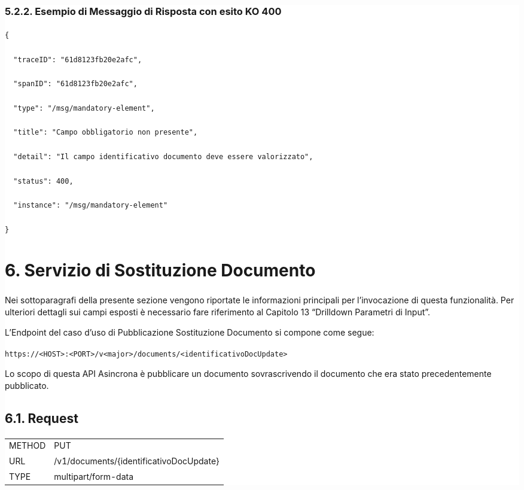### 5.2.2. Esempio di Messaggio di Risposta con esito KO 400

```
{

  "traceID": "61d8123fb20e2afc",

  "spanID": "61d8123fb20e2afc",

  "type": "/msg/mandatory-element",

  "title": "Campo obbligatorio non presente",

  "detail": "Il campo identificativo documento deve essere valorizzato",

  "status": 400,

  "instance": "/msg/mandatory-element"

}
```

# 6. Servizio di Sostituzione Documento

Nei sottoparagrafi della presente sezione vengono riportate le informazioni principali per l’invocazione di questa funzionalità. Per ulteriori dettagli sui campi esposti è necessario fare riferimento al Capitolo 13 “Drilldown Parametri di Input”.

L’Endpoint del caso d’uso di Pubblicazione Sostituzione Documento si compone come segue:

```
https://<HOST>:<PORT>/v<major>/documents/<identificativoDocUpdate>
```

Lo scopo di questa API Asincrona è pubblicare un documento sovrascrivendo il documento che era stato precedentemente pubblicato. 


## 6.1. Request


<table>
  <tr>
   <td>METHOD
   </td>
   <td>PUT
   </td>
  </tr>
  <tr>
   <td>URL
   </td>
   <td>/v1/documents/{identificativoDocUpdate}
   </td>
  </tr>
  <tr>
   <td>TYPE
   </td>
   <td>multipart/form-data
   </td>
  </tr>
</table>
